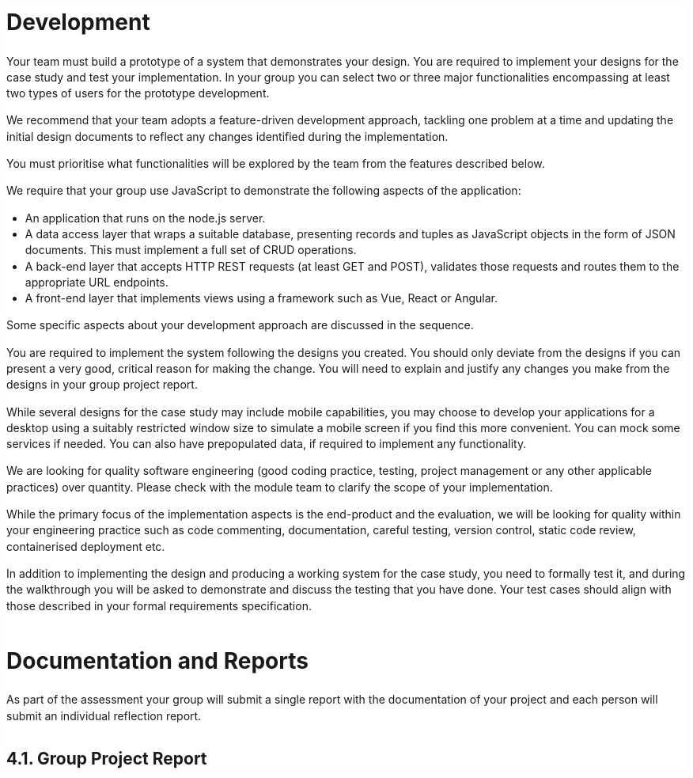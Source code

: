 # Development

Your team must build a prototype of a system that demonstrates your design. You are required to implement your designs for the case study and test your implementation. In your group you can select two or three major functionalities encompassing at least two types of users for the prototype development.

We recommend that your team adopts a feature-driven development approach, tackling one problem at a time and updating the initial design documents to reflect any changes identified during the implementation.

You must prioritise what functionalities will be explored by the team from the features described below.

We require that your group use JavaScript to demonstrate the following aspects of the application:

* An application that runs on the node.js server.
* A data access layer that wraps a suitable database, presenting records and tuples as JavaScript objects in the form of JSON documents. This must implement a full set of CRUD operations.
* A back-end layer that accepts HTTP REST requests (at least GET and POST), validates those requests and routes them to the appropriate URL endpoints.
* A front-end layer that implements views using a framework such as Vue, React or Angular.

Some specific aspects about your development approach are discussed in the sequence.

You are required to implement the system following the designs you created. You should only deviate from the designs if you can present a very good, critical reason for making the change. You will need to explain and justify any changes you make from the designs in your group project report.

While several designs for the case study may include mobile capabilities, you may choose to develop your applications for a desktop using a suitably restricted window size to simulate a mobile screen if you find this more convenient. You can mock some services if needed. You can also have prepopulated data, if required to implement any functionality.

We are looking for quality software engineering (good coding practice, testing, project management or any other applicable practices) over quantity. Please check with the module team to clarify the scope of your implementation.

While the primary focus of the implementation aspects is the end-product and the evaluation, we will be looking for quality within your engineering practice such as code commenting, documentation, careful testing, version control, static code review, containerised deployment etc.

In addition to implementing the design and producing a working system for the case study, you need to formally test it, and during the walkthrough you will be asked to demonstrate and discuss the testing that you have done. Your test cases should align with those described in your formal requirements specification.

# Documentation and Reports

As part of the assessment your group will submit a single report with the documentation of your project and each person will submit an individual reflection report.

## 4.1. Group Project Report
